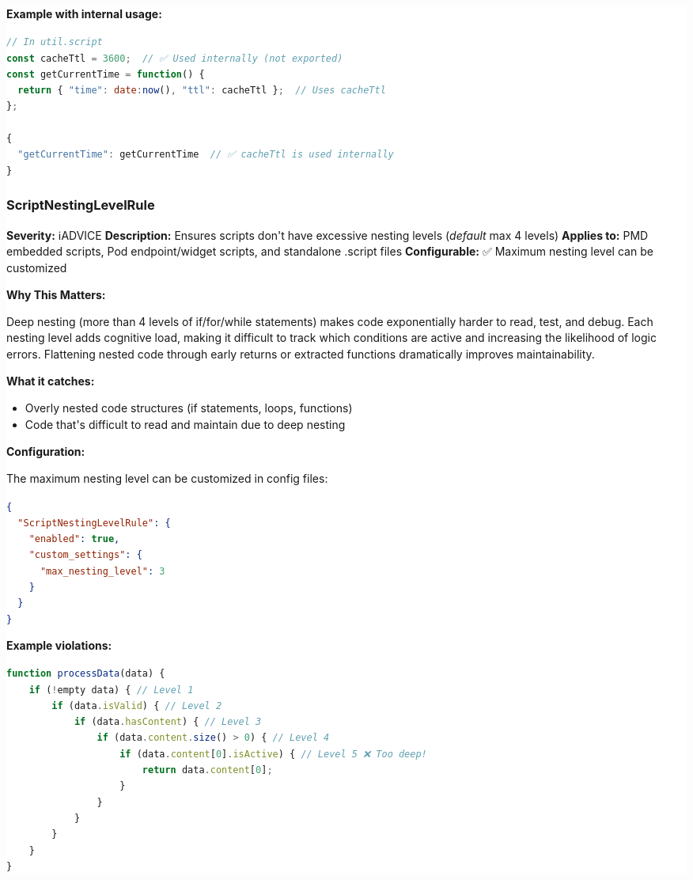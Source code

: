 **Example with internal usage:**

```javascript
// In util.script
const cacheTtl = 3600;  // ✅ Used internally (not exported)
const getCurrentTime = function() { 
  return { "time": date:now(), "ttl": cacheTtl };  // Uses cacheTtl
};

{
  "getCurrentTime": getCurrentTime  // ✅ cacheTtl is used internally
}
```

### ScriptNestingLevelRule

**Severity:** ℹ️ADVICE
**Description:** Ensures scripts don't have excessive nesting levels (*default* max 4 levels)
**Applies to:** PMD embedded scripts, Pod endpoint/widget scripts, and standalone .script files
**Configurable:** ✅ Maximum nesting level can be customized

**Why This Matters:**

Deep nesting (more than 4 levels of if/for/while statements) makes code exponentially harder to read, test, and debug. Each nesting level adds cognitive load, making it difficult to track which conditions are active and increasing the likelihood of logic errors. Flattening nested code through early returns or extracted functions dramatically improves maintainability.

**What it catches:**

- Overly nested code structures (if statements, loops, functions)
- Code that's difficult to read and maintain due to deep nesting

**Configuration:**

The maximum nesting level can be customized in config files:

```json
{
  "ScriptNestingLevelRule": {
    "enabled": true,
    "custom_settings": {
      "max_nesting_level": 3
    }
  }
}
```

**Example violations:**

```javascript
function processData(data) {
    if (!empty data) { // Level 1
        if (data.isValid) { // Level 2
            if (data.hasContent) { // Level 3
                if (data.content.size() > 0) { // Level 4
                    if (data.content[0].isActive) { // Level 5 ❌ Too deep!
                        return data.content[0];
                    }
                }
            }
        }
    }
}
```
